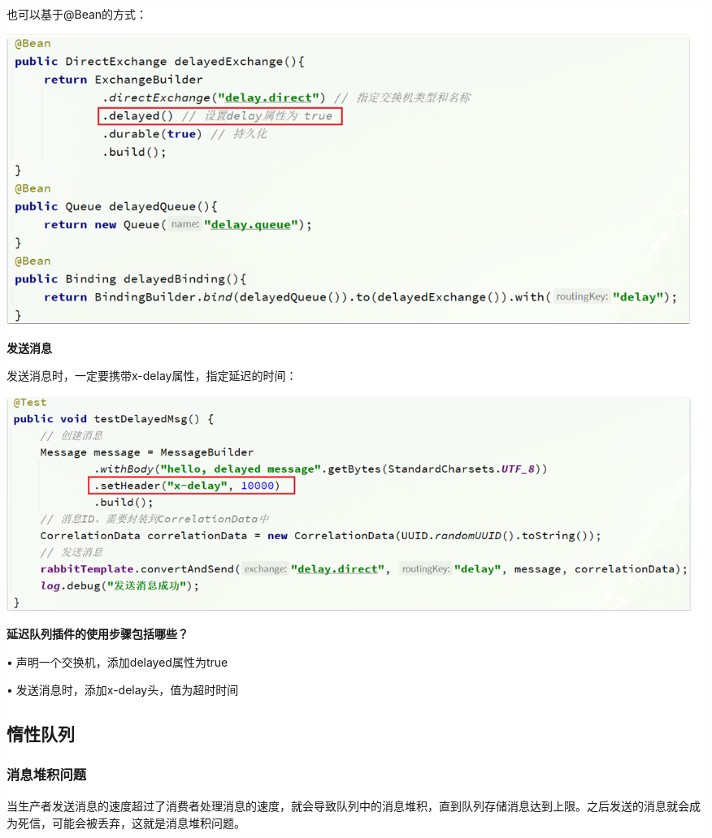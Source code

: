 也可以基于@Bean的方式：

![](image/image__FDB1_HcT-.png)

**发送消息**

发送消息时，一定要携带x-delay属性，指定延迟的时间：

![](image/image_2yKWZn0GzY.png)

**延迟队列插件的使用步骤包括哪些？**

• 声明一个交换机，添加delayed属性为true

• 发送消息时，添加x-delay头，值为超时时间

## 惰性队列

### 消息堆积问题

当生产者发送消息的速度超过了消费者处理消息的速度，就会导致队列中的消息堆积，直到队列存储消息达到上限。之后发送的消息就会成为死信，可能会被丢弃，这就是消息堆积问题。
